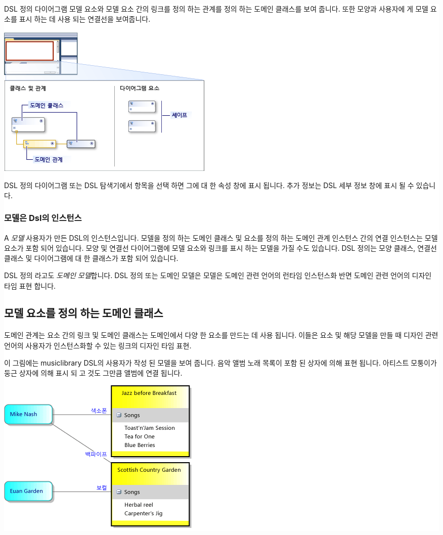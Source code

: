  DSL 정의 다이어그램 모델 요소와 모델 요소 간의 링크를 정의 하는 관계를 정의 하는 도메인 클래스를 보여 줍니다. 또한 모양과 사용자에 게 모델 요소를 표시 하는 데 사용 되는 연결선을 보여줍니다.  
  
 ![스윔 레인이 있는 dsl 디자이너](../modeling/media/dsl_desinger.png "dsl_desinger")  
  
 DSL 정의 다이어그램 또는 DSL 탐색기에서 항목을 선택 하면 그에 대 한 속성 창에 표시 됩니다. 추가 정보는 DSL 세부 정보 창에 표시 될 수 있습니다.  
  
### <a name="models-are-instances-of-dsls"></a>모델은 Dsl의 인스턴스  
 A *모델* 사용자가 만든 DSL의 인스턴스입니다. 모델을 정의 하는 도메인 클래스 및 요소를 정의 하는 도메인 관계 인스턴스 간의 연결 인스턴스는 모델 요소가 포함 되어 있습니다. 모양 및 연결선 다이어그램에 모델 요소와 링크를 표시 하는 모델을 가질 수도 있습니다. DSL 정의는 모양 클래스, 연결선 클래스 및 다이어그램에 대 한 클래스가 포함 되어 있습니다.  
  
 DSL 정의 라고도 *도메인 모델*합니다. DSL 정의 또는 도메인 모델은 모델은 도메인 관련 언어의 런타임 인스턴스화 반면 도메인 관련 언어의 디자인 타임 표현 합니다.  
  
## <a name="domain-classes-define-model-elements"></a>모델 요소를 정의 하는 도메인 클래스  
 도메인 관계는 요소 간의 링크 및 도메인 클래스는 도메인에서 다양 한 요소를 만드는 데 사용 됩니다. 이들은 요소 및 해당 모델을 만들 때 디자인 관련 언어의 사용자가 인스턴스화할 수 있는 링크의 디자인 타임 표현.  
  
 이 그림에는 musiclibrary DSL의 사용자가 작성 된 모델을 보여 줍니다. 음악 앨범 노래 목록이 포함 된 상자에 의해 표현 됩니다. 아티스트 모퉁이가 둥근 상자에 의해 표시 되 고 것도 그만큼 앨범에 연결 됩니다.  
  
 ![생성 된 DSL의 인스턴스 모델](../modeling/media/music_instance.png "Music_Instance")  
  